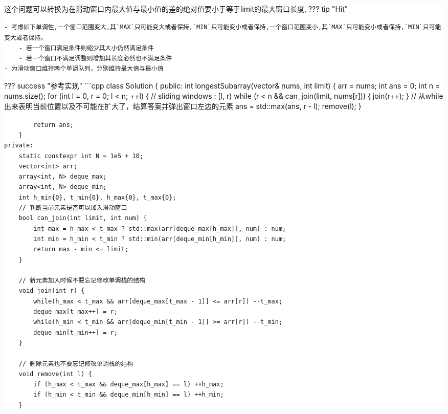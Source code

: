 这个问题可以转换为在滑动窗口内最大值与最小值的差的绝对值要小于等于limit的最大窗口长度,
??? tip "Hit"

    - 考虑如下单调性,一个窗口范围变大,其`MAX`只可能变大或者保持,`MIN`只可能变小或者保持,一个窗口范围变小,其`MAX`只可能变小或者保持,`MIN`只可能变大或者保持。
        - 若一个窗口满足条件则缩少其大小仍然满足条件
        - 若一个窗口不满足调整则增加其长度必然也不满足条件 
    - 为滑动窗口维持两个单调队列，分别维持最大值与最小值

??? success "参考实现"
    ```cpp
    class Solution {
    public:
        int longestSubarray(vector<int>& nums, int limit) {
            arr = nums;
            int ans = 0;
            int n = nums.size();
            for (int l = 0, r = 0; l < n; ++l) {
                // sliding windows : [l, r)
                while (r < n && can_join(limit, nums[r])) {
                    join(r++);
                }
                // 从while出来表明当前位置以及不可能在扩大了，结算答案并弹出窗口左边的元素
                ans = std::max(ans, r - l);
                remove(l);
            }

            return ans;
        }
    private:
        static constexpr int N = 1e5 + 10;
        vector<int> arr;
        array<int, N> deque_max;
        array<int, N> deque_min;
        int h_min{0}, t_min{0}, h_max{0}, t_max{0};
        // 判断当前元素是否可以加入滑动窗口
        bool can_join(int limit, int num) {
            int max = h_max < t_max ? std::max(arr[deque_max[h_max]], num) : num;
            int min = h_min < t_min ? std::min(arr[deque_min[h_min]], num) : num;
            return max - min <= limit;
        }

        // 新元素加入时候不要忘记修改单调栈的结构
        void join(int r) {
            while(h_max < t_max && arr[deque_max[t_max - 1]] <= arr[r]) --t_max;
            deque_max[t_max++] = r;
            while(h_min < t_min && arr[deque_min[t_min - 1]] >= arr[r]) --t_min;
            deque_min[t_min++] = r;
        }

        // 删除元素也不要忘记修改单调栈的结构
        void remove(int l) {
            if (h_max < t_max && deque_max[h_max] == l) ++h_max;
            if (h_min < t_min && deque_min[h_min] == l) ++h_min;
        }

